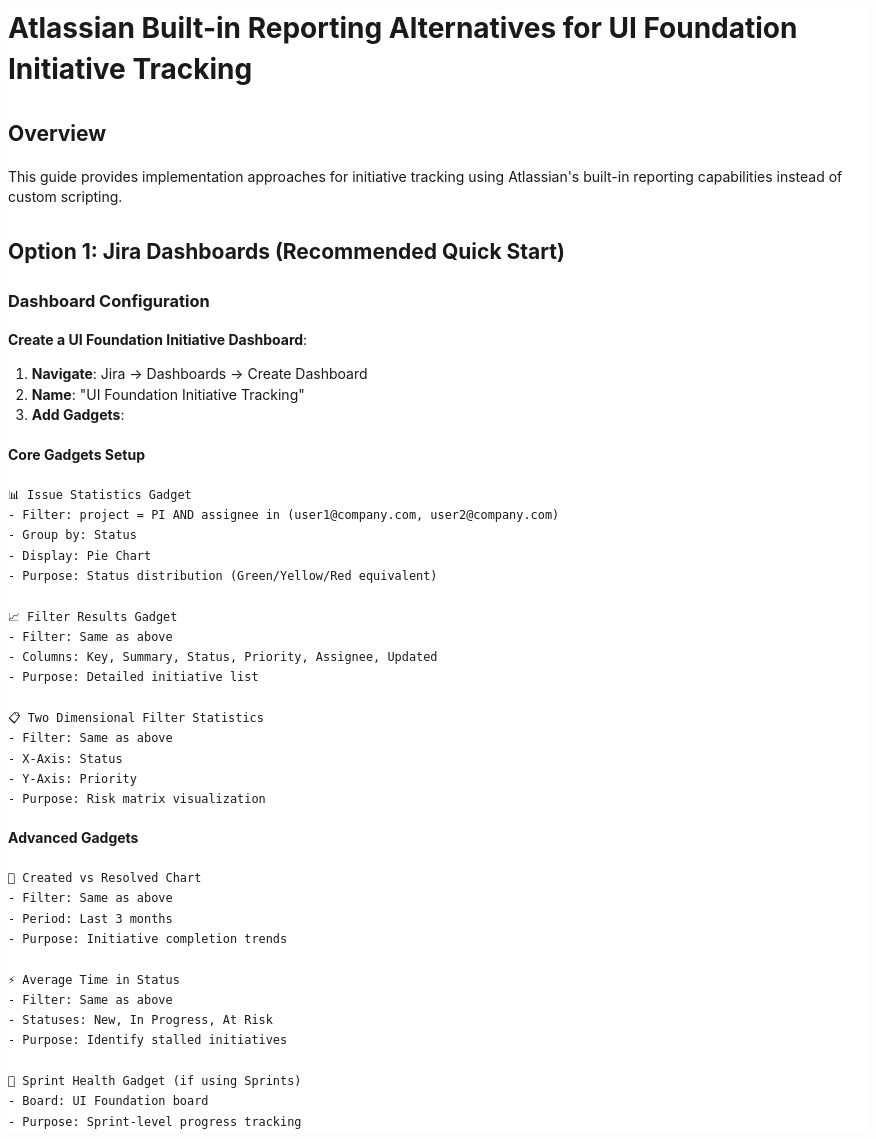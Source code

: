 # Atlassian Built-in Reporting Alternatives for UI Foundation Initiative Tracking

## Overview

This guide provides implementation approaches for initiative tracking using Atlassian's built-in reporting capabilities instead of custom scripting.

## Option 1: Jira Dashboards (Recommended Quick Start)

### Dashboard Configuration

**Create a UI Foundation Initiative Dashboard**:

1. **Navigate**: Jira → Dashboards → Create Dashboard
2. **Name**: "UI Foundation Initiative Tracking"
3. **Add Gadgets**:

#### Core Gadgets Setup

```
📊 Issue Statistics Gadget
- Filter: project = PI AND assignee in (user1@company.com, user2@company.com)
- Group by: Status
- Display: Pie Chart
- Purpose: Status distribution (Green/Yellow/Red equivalent)

📈 Filter Results Gadget
- Filter: Same as above
- Columns: Key, Summary, Status, Priority, Assignee, Updated
- Purpose: Detailed initiative list

📋 Two Dimensional Filter Statistics
- Filter: Same as above
- X-Axis: Status
- Y-Axis: Priority
- Purpose: Risk matrix visualization
```

#### Advanced Gadgets

```
📅 Created vs Resolved Chart
- Filter: Same as above
- Period: Last 3 months
- Purpose: Initiative completion trends

⚡ Average Time in Status
- Filter: Same as above
- Statuses: New, In Progress, At Risk
- Purpose: Identify stalled initiatives

🎯 Sprint Health Gadget (if using Sprints)
- Board: UI Foundation board
- Purpose: Sprint-level progress tracking
```
